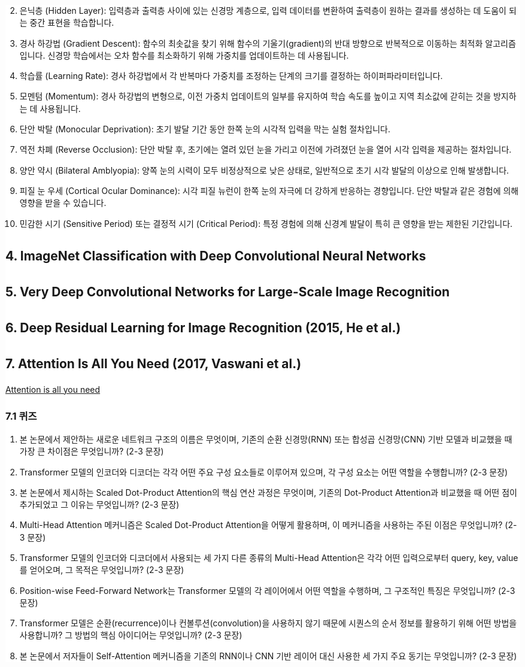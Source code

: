 2. 은닉층 (Hidden Layer): 입력층과 출력층 사이에 있는 신경망 계층으로, 입력 데이터를 변환하여 출력층이 원하는 결과를 생성하는 데 도움이 되는 중간 표현을 학습합니다.

3. 경사 하강법 (Gradient Descent): 함수의 최솟값을 찾기 위해 함수의 기울기(gradient)의 반대 방향으로 반복적으로 이동하는 최적화 알고리즘입니다. 신경망 학습에서는 오차 함수를 최소화하기 위해 가중치를 업데이트하는 데 사용됩니다.

4. 학습률 (Learning Rate): 경사 하강법에서 각 반복마다 가중치를 조정하는 단계의 크기를 결정하는 하이퍼파라미터입니다.

5. 모멘텀 (Momentum): 경사 하강법의 변형으로, 이전 가중치 업데이트의 일부를 유지하여 학습 속도를 높이고 지역 최소값에 갇히는 것을 방지하는 데 사용됩니다.

6. 단안 박탈 (Monocular Deprivation): 초기 발달 기간 동안 한쪽 눈의 시각적 입력을 막는 실험 절차입니다.

7. 역전 차폐 (Reverse Occlusion): 단안 박탈 후, 초기에는 열려 있던 눈을 가리고 이전에 가려졌던 눈을 열어 시각 입력을 제공하는 절차입니다.

8. 양안 약시 (Bilateral Amblyopia): 양쪽 눈의 시력이 모두 비정상적으로 낮은 상태로, 일반적으로 초기 시각 발달의 이상으로 인해 발생합니다.

9. 피질 눈 우세 (Cortical Ocular Dominance): 시각 피질 뉴런이 한쪽 눈의 자극에 더 강하게 반응하는 경향입니다. 단안 박탈과 같은 경험에 의해 영향을 받을 수 있습니다.

10. 민감한 시기 (Sensitive Period) 또는 결정적 시기 (Critical Period): 특정 경험에 의해 신경계 발달이 특히 큰 영향을 받는 제한된 기간입니다.


## 4. **ImageNet Classification with Deep Convolutional Neural Networks**
## 5. **Very Deep Convolutional Networks for Large-Scale Image Recognition** 
## 6. **Deep Residual Learning for Image Recognition (2015, He et al.)**  
## 7. **Attention Is All You Need (2017, Vaswani et al.)**  
[Attention is all you need](https://proceedings.neurips.cc/paper/2017/hash/3f5ee243547dee91fbd053c1c4a845aa-Abstract.html) 

### **7.1 퀴즈**

1. 본 논문에서 제안하는 새로운 네트워크 구조의 이름은 무엇이며, 기존의 순환 신경망(RNN) 또는 합성곱 신경망(CNN) 기반 모델과 비교했을 때 가장 큰 차이점은 무엇입니까? (2-3 문장)

2. Transformer 모델의 인코더와 디코더는 각각 어떤 주요 구성 요소들로 이루어져 있으며, 각 구성 요소는 어떤 역할을 수행합니까? (2-3 문장)

3. 본 논문에서 제시하는 Scaled Dot-Product Attention의 핵심 연산 과정은 무엇이며, 기존의 Dot-Product Attention과 비교했을 때 어떤 점이 추가되었고 그 이유는 무엇입니까? (2-3 문장)

4. Multi-Head Attention 메커니즘은 Scaled Dot-Product Attention을 어떻게 활용하며, 이 메커니즘을 사용하는 주된 이점은 무엇입니까? (2-3 문장)

5. Transformer 모델의 인코더와 디코더에서 사용되는 세 가지 다른 종류의 Multi-Head Attention은 각각 어떤 입력으로부터 query, key, value를 얻어오며, 그 목적은 무엇입니까? (2-3 문장)

6. Position-wise Feed-Forward Network는 Transformer 모델의 각 레이어에서 어떤 역할을 수행하며, 그 구조적인 특징은 무엇입니까? (2-3 문장)

7. Transformer 모델은 순환(recurrence)이나 컨볼루션(convolution)을 사용하지 않기 때문에 시퀀스의 순서 정보를 활용하기 위해 어떤 방법을 사용합니까? 그 방법의 핵심 아이디어는 무엇입니까? (2-3 문장)

8. 본 논문에서 저자들이 Self-Attention 메커니즘을 기존의 RNN이나 CNN 기반 레이어 대신 사용한 세 가지 주요 동기는 무엇입니까? (2-3 문장)
